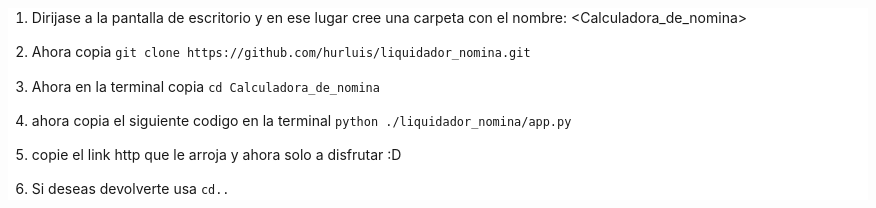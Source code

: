 1) Dirijase a la pantalla de escritorio y en ese lugar cree una carpeta con el nombre: <Calculadora_de_nomina>

2) Ahora copia  `git clone https://github.com/hurluis/liquidador_nomina.git`

3) Ahora en la terminal copia  `cd Calculadora_de_nomina`

4) ahora copia el siguiente codigo en la terminal `python ./liquidador_nomina/app.py`

5) copie el link http que le arroja y ahora solo a disfrutar :D

6) Si deseas devolverte usa `cd..`
